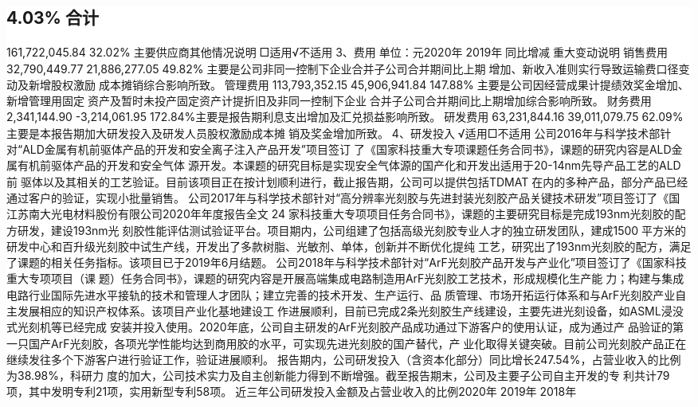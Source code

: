 4.03%
合计
--
161,722,045.84
32.02%
主要供应商其他情况说明
□适用√不适用
3、费用
单位：元2020年
2019年
同比增减
重大变动说明
销售费用
32,790,449.77
21,886,277.05
49.82%
主要是公司非同一控制下企业合并子公司合并期间比上期
增加、新收入准则实行导致运输费口径变动及新增股权激励
成本摊销综合影响所致。
管理费用
113,793,352.15
45,906,941.84
147.88%
主要是公司因经营成果计提绩效奖金增加、新增管理用固定
资产及暂时未投产固定资产计提折旧及非同一控制下企业
合并子公司合并期间比上期增加综合影响所致。
财务费用
2,341,144.90
-3,214,061.95
172.84%主要是报告期利息支出增加及汇兑损益影响所致。
研发费用
63,231,844.16
39,011,079.75
62.09%
主要是本报告期加大研发投入及研发人员股权激励成本摊
销及奖金增加所致。
4、研发投入
√适用□不适用
公司2016年与科学技术部针对“ALD金属有机前驱体产品的开发和安全离子注入产品开发”项目签订
了《国家科技重大专项课题任务合同书》，课题的研究内容是ALD金属有机前驱体产品的开发和安全气体
源开发。本课题的研究目标是实现安全气体源的国产化和开发出适用于20-14nm先导产品工艺的ALD前
驱体以及其相关的工艺验证。目前该项目正在按计划顺利进行，截止报告期，公司可以提供包括TDMAT
在内的多种产品，部分产品已经通过客户的验证，实现小批量销售。
公司2017年与科学技术部针对“高分辨率光刻胶与先进封装光刻胶产品关键技术研发”项目签订了《国
江苏南大光电材料股份有限公司2020年年度报告全文
24
家科技重大专项项目任务合同书》，课题的主要研究目标是完成193nm光刻胶的配方研发，建设193nm光
刻胶性能评估测试验证平台。项目期内，公司组建了包括高级光刻胶专业人才的独立研发团队，建成1500
平方米的研发中心和百升级光刻胶中试生产线，开发出了多款树脂、光敏剂、单体，创新并不断优化提纯
工艺，研究出了193nm光刻胶的配方，满足了课题的相关任务指标。该项目已于2019年6月结题。
公司2018年与科学技术部针对“ArF光刻胶产品开发与产业化”项目签订了《国家科技重大专项项目（课
题）任务合同书》，课题的研究内容是开展高端集成电路制造用ArF光刻胶工艺技术，形成规模化生产能
力；构建与集成电路行业国际先进水平接轨的技术和管理人才团队；建立完善的技术开发、生产运行、品
质管理、市场开拓运行体系和与ArF光刻胶产业自主发展相应的知识产权体系。该项目产业化基地建设工
作进展顺利，目前已完成2条光刻胶生产线建设，主要先进光刻设备，如ASML浸没式光刻机等已经完成
安装并投入使用。2020年底，公司自主研发的ArF光刻胶产品成功通过下游客户的使用认证，成为通过产
品验证的第一只国产ArF光刻胶，各项光学性能均达到商用胶的水平，可实现先进光刻胶的国产替代，产
业化取得关键突破。目前公司光刻胶产品正在继续发往多个下游客户进行验证工作，验证进展顺利。
报告期内，公司研发投入（含资本化部分）同比增长247.54%，占营业收入的比例为38.98%，科研力
度的加大，公司技术实力及自主创新能力得到不断增强。截至报告期末，公司及主要子公司自主开发的专
利共计79项，其中发明专利21项，实用新型专利58项。
近三年公司研发投入金额及占营业收入的比例2020年
2019年
2018年